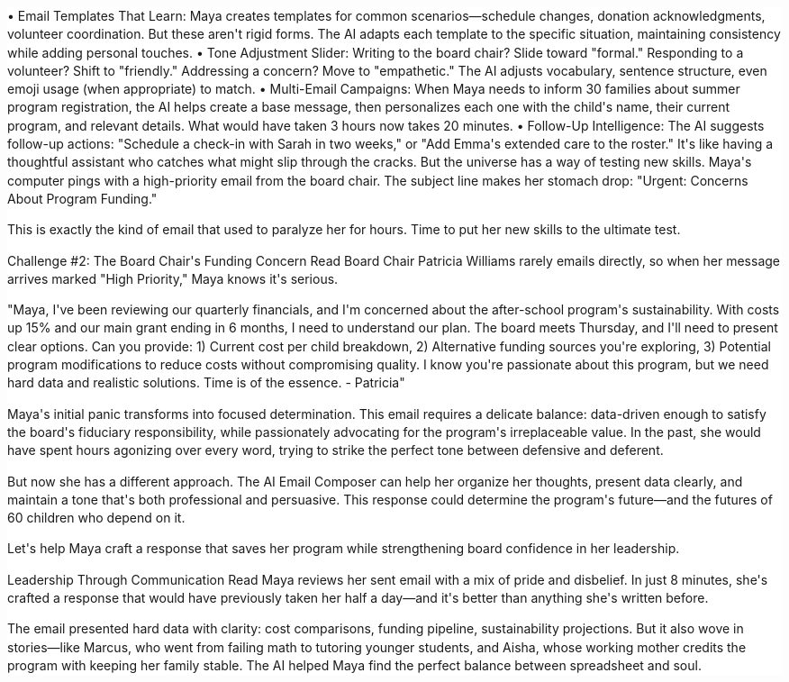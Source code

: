 •
Email Templates That Learn: Maya creates templates for common scenarios—schedule changes, donation acknowledgments, volunteer coordination. But these aren't rigid forms. The AI adapts each template to the specific situation, maintaining consistency while adding personal touches.
•
Tone Adjustment Slider: Writing to the board chair? Slide toward "formal." Responding to a volunteer? Shift to "friendly." Addressing a concern? Move to "empathetic." The AI adjusts vocabulary, sentence structure, even emoji usage (when appropriate) to match.
•
Multi-Email Campaigns: When Maya needs to inform 30 families about summer program registration, the AI helps create a base message, then personalizes each one with the child's name, their current program, and relevant details. What would have taken 3 hours now takes 20 minutes.
•
Follow-Up Intelligence: The AI suggests follow-up actions: "Schedule a check-in with Sarah in two weeks," or "Add Emma's extended care to the roster." It's like having a thoughtful assistant who catches what might slip through the cracks.
But the universe has a way of testing new skills. Maya's computer pings with a high-priority email from the board chair. The subject line makes her stomach drop: "Urgent: Concerns About Program Funding."

This is exactly the kind of email that used to paralyze her for hours. Time to put her new skills to the ultimate test.

Challenge #2: The Board Chair's Funding Concern
Read
Board Chair Patricia Williams rarely emails directly, so when her message arrives marked "High Priority," Maya knows it's serious.

"Maya, I've been reviewing our quarterly financials, and I'm concerned about the after-school program's sustainability. With costs up 15% and our main grant ending in 6 months, I need to understand our plan. The board meets Thursday, and I'll need to present clear options. Can you provide: 1) Current cost per child breakdown, 2) Alternative funding sources you're exploring, 3) Potential program modifications to reduce costs without compromising quality. I know you're passionate about this program, but we need hard data and realistic solutions. Time is of the essence. - Patricia"

Maya's initial panic transforms into focused determination. This email requires a delicate balance: data-driven enough to satisfy the board's fiduciary responsibility, while passionately advocating for the program's irreplaceable value. In the past, she would have spent hours agonizing over every word, trying to strike the perfect tone between defensive and deferent.

But now she has a different approach. The AI Email Composer can help her organize her thoughts, present data clearly, and maintain a tone that's both professional and persuasive. This response could determine the program's future—and the futures of 60 children who depend on it.

Let's help Maya craft a response that saves her program while strengthening board confidence in her leadership.

Leadership Through Communication
Read
Maya reviews her sent email with a mix of pride and disbelief. In just 8 minutes, she's crafted a response that would have previously taken her half a day—and it's better than anything she's written before.

The email presented hard data with clarity: cost comparisons, funding pipeline, sustainability projections. But it also wove in stories—like Marcus, who went from failing math to tutoring younger students, and Aisha, whose working mother credits the program with keeping her family stable. The AI helped Maya find the perfect balance between spreadsheet and soul.
